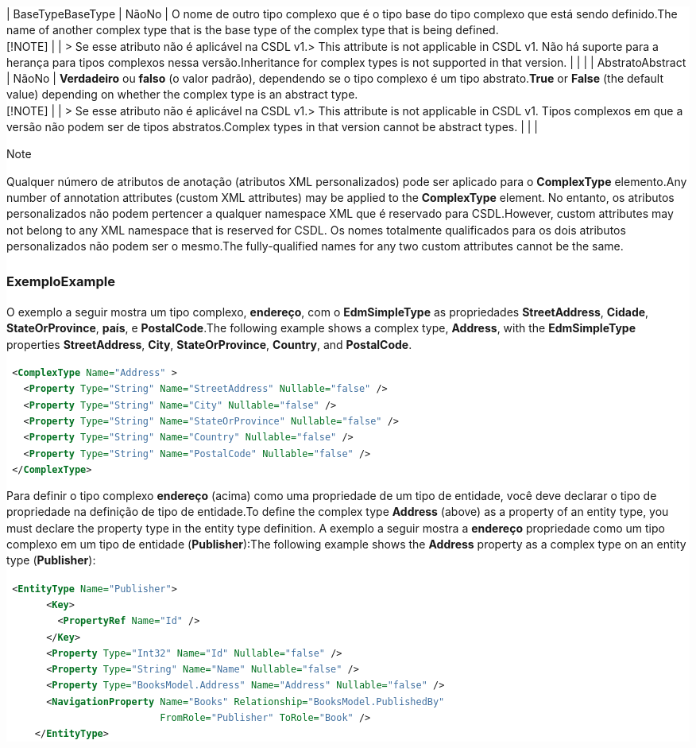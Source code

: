 | <span data-ttu-id="f00a4-253">BaseType</span><span class="sxs-lookup"><span data-stu-id="f00a4-253">BaseType</span></span>                                                                                                       | <span data-ttu-id="f00a4-254">Não</span><span class="sxs-lookup"><span data-stu-id="f00a4-254">No</span></span>          | <span data-ttu-id="f00a4-255">O nome de outro tipo complexo que é o tipo base do tipo complexo que está sendo definido.</span><span class="sxs-lookup"><span data-stu-id="f00a4-255">The name of another complex type that is the base type of the complex type that is being defined.</span></span> <br/> [!NOTE]                                                                     |
| <span data-ttu-id="f00a4-256">> Se esse atributo não é aplicável na CSDL v1.</span><span class="sxs-lookup"><span data-stu-id="f00a4-256">> This attribute is not applicable in CSDL v1.</span></span> <span data-ttu-id="f00a4-257">Não há suporte para a herança para tipos complexos nessa versão.</span><span class="sxs-lookup"><span data-stu-id="f00a4-257">Inheritance for complex types is not supported in that version.</span></span> |             |                                                                                                                                                                                     |
| <span data-ttu-id="f00a4-258">Abstrato</span><span class="sxs-lookup"><span data-stu-id="f00a4-258">Abstract</span></span>                                                                                                       | <span data-ttu-id="f00a4-259">Não</span><span class="sxs-lookup"><span data-stu-id="f00a4-259">No</span></span>          | <span data-ttu-id="f00a4-260">**Verdadeiro** ou **falso** (o valor padrão), dependendo se o tipo complexo é um tipo abstrato.</span><span class="sxs-lookup"><span data-stu-id="f00a4-260">**True** or **False** (the default value) depending on whether the complex type is an abstract type.</span></span> <br/> [!NOTE]                                                                  |
| <span data-ttu-id="f00a4-261">> Se esse atributo não é aplicável na CSDL v1.</span><span class="sxs-lookup"><span data-stu-id="f00a4-261">> This attribute is not applicable in CSDL v1.</span></span> <span data-ttu-id="f00a4-262">Tipos complexos em que a versão não podem ser de tipos abstratos.</span><span class="sxs-lookup"><span data-stu-id="f00a4-262">Complex types in that version cannot be abstract types.</span></span>         |             |                                                                                                                                                                                     |

 

> [!NOTE]
> <span data-ttu-id="f00a4-263">Qualquer número de atributos de anotação (atributos XML personalizados) pode ser aplicado para o **ComplexType** elemento.</span><span class="sxs-lookup"><span data-stu-id="f00a4-263">Any number of annotation attributes (custom XML attributes) may be applied to the **ComplexType** element.</span></span> <span data-ttu-id="f00a4-264">No entanto, os atributos personalizados não podem pertencer a qualquer namespace XML que é reservado para CSDL.</span><span class="sxs-lookup"><span data-stu-id="f00a4-264">However, custom attributes may not belong to any XML namespace that is reserved for CSDL.</span></span> <span data-ttu-id="f00a4-265">Os nomes totalmente qualificados para os dois atributos personalizados não podem ser o mesmo.</span><span class="sxs-lookup"><span data-stu-id="f00a4-265">The fully-qualified names for any two custom attributes cannot be the same.</span></span>

 

### <a name="example"></a><span data-ttu-id="f00a4-266">Exemplo</span><span class="sxs-lookup"><span data-stu-id="f00a4-266">Example</span></span>

<span data-ttu-id="f00a4-267">O exemplo a seguir mostra um tipo complexo, **endereço**, com o **EdmSimpleType** as propriedades **StreetAddress**, **Cidade**,  **StateOrProvince**, **país**, e **PostalCode**.</span><span class="sxs-lookup"><span data-stu-id="f00a4-267">The following example shows a complex type, **Address**, with the **EdmSimpleType** properties **StreetAddress**, **City**, **StateOrProvince**, **Country**, and **PostalCode**.</span></span>

``` xml
 <ComplexType Name="Address" >
   <Property Type="String" Name="StreetAddress" Nullable="false" />
   <Property Type="String" Name="City" Nullable="false" />
   <Property Type="String" Name="StateOrProvince" Nullable="false" />
   <Property Type="String" Name="Country" Nullable="false" />
   <Property Type="String" Name="PostalCode" Nullable="false" />
 </ComplexType>
```
 

<span data-ttu-id="f00a4-268">Para definir o tipo complexo **endereço** (acima) como uma propriedade de um tipo de entidade, você deve declarar o tipo de propriedade na definição de tipo de entidade.</span><span class="sxs-lookup"><span data-stu-id="f00a4-268">To define the complex type **Address** (above) as a property of an entity type, you must declare the property type in the entity type definition.</span></span> <span data-ttu-id="f00a4-269">A exemplo a seguir mostra a **endereço** propriedade como um tipo complexo em um tipo de entidade (**Publisher**):</span><span class="sxs-lookup"><span data-stu-id="f00a4-269">The following example shows the **Address** property as a complex type on an entity type (**Publisher**):</span></span>

``` xml
 <EntityType Name="Publisher">
       <Key>
         <PropertyRef Name="Id" />
       </Key>
       <Property Type="Int32" Name="Id" Nullable="false" />
       <Property Type="String" Name="Name" Nullable="false" />
       <Property Type="BooksModel.Address" Name="Address" Nullable="false" />
       <NavigationProperty Name="Books" Relationship="BooksModel.PublishedBy"
                           FromRole="Publisher" ToRole="Book" />
     </EntityType>
```
 